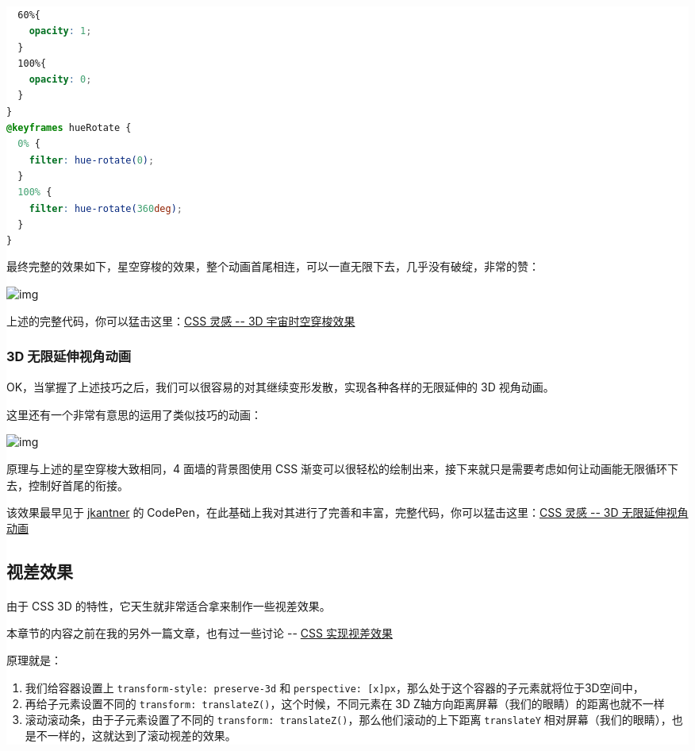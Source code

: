 ```CSS
  60%{
    opacity: 1;
  }
  100%{
    opacity: 0;
  }
}
@keyframes hueRotate {
  0% {
    filter: hue-rotate(0);
  }
  100% {
    filter: hue-rotate(360deg);
  }
}
```

最终完整的效果如下，星空穿梭的效果，整个动画首尾相连，可以一直无限下去，几乎没有破绽，非常的赞：

![img](https://user-images.githubusercontent.com/8554143/130325052-c98c7552-c4eb-496d-84bc-6dd1c6f887e0.gif)

上述的完整代码，你可以猛击这里：[CSS 灵感 -- 3D 宇宙时空穿梭效果](https://link.juejin.cn?target=https%3A%2F%2Fcsscoco.com%2Finspiration%2F%23%2F.%2F3d%2F3d-css-galaxy-shuttle)



### 3D 无限延伸视角动画

OK，当掌握了上述技巧之后，我们可以很容易的对其继续变形发散，实现各种各样的无限延伸的 3D 视角动画。

这里还有一个非常有意思的运用了类似技巧的动画：

![img](https://user-images.githubusercontent.com/8554143/130341829-93bee21c-c7bd-46fd-9abc-f6198d1b1d39.gif)

原理与上述的星空穿梭大致相同，4 面墙的背景图使用 CSS 渐变可以很轻松的绘制出来，接下来就只是需要考虑如何让动画能无限循环下去，控制好首尾的衔接。

该效果最早见于 [jkantner](https://link.juejin.cn?target=https%3A%2F%2Fcodepen.io%2Fjkantner%2Fpen%2FzXwyGr) 的 CodePen，在此基础上我对其进行了完善和丰富，完整代码，你可以猛击这里：[CSS 灵感 -- 3D 无限延伸视角动画](https://link.juejin.cn?target=https%3A%2F%2Fcsscoco.com%2Finspiration%2F%23%2F.%2F3d%2F3d-infinite-maze)



## 视差效果

由于 CSS 3D 的特性，它天生就非常适合拿来制作一些视差效果。

本章节的内容之前在我的另外一篇文章，也有过一些讨论 -- [CSS 实现视差效果](https://link.juejin.cn?target=https%3A%2F%2Fgithub.com%2Fchokcoco%2FiCSS%2Fissues%2F37)

原理就是：

1. 我们给容器设置上 `transform-style: preserve-3d` 和 `perspective: [x]px`，那么处于这个容器的子元素就将位于3D空间中，
2. 再给子元素设置不同的 `transform: translateZ()`，这个时候，不同元素在 3D Z轴方向距离屏幕（我们的眼睛）的距离也就不一样
3. 滚动滚动条，由于子元素设置了不同的 `transform: translateZ()`，那么他们滚动的上下距离 `translateY` 相对屏幕（我们的眼睛），也是不一样的，这就达到了滚动视差的效果。
